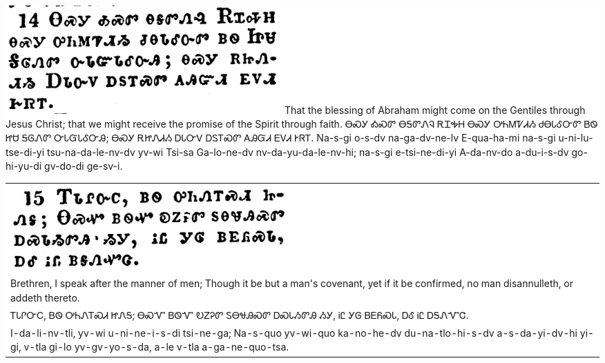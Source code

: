 <td><a href="090314.png"><img src="090314.png" width="400" /></a></td>
</tr>
<tr class="even">
<td>That the blessing of Abraham might come on the Gentiles through Jesus Christ; that we might receive the promise of the Spirit through faith.</td>
</tr>
<tr class="odd">
<td>ᎾᏍᎩ ᎣᏍᏛ ᎾᎦᏛᏁᎸ ᎡᏆᎭᎻ ᎾᏍᎩ ᎤᏂᎷᏤᏗᏱ ᏧᎾᏓᎴᏅᏛ ᏴᏫ ᏥᏌ ᎦᎶᏁᏛ ᏅᏓᏳᏓᎴᏅᎯ; ᎾᏍᎩ ᎡᏥᏁᏗᏱ ᎠᏓᏅᏙ ᎠᏚᎢᏍᏛ ᎪᎯᏳᏗ ᎬᏙᏗ ᎨᏒᎢ.</td>
</tr>
<tr class="even">
<td>Na-s-gi o-s-dv na-ga-dv-ne-lv E-qua-ha-mi na-s-gi u-ni-lu-tse-di-yi tsu-na-da-le-nv-dv yv-wi Tsi-sa Ga-lo-ne-dv nv-da-yu-da-le-nv-hi; na-s-gi e-tsi-ne-di-yi A-da-nv-do a-du-i-s-dv go-hi-yu-di gv-do-di ge-sv-i.</td>
</tr>
</tbody>
</table>

<table>
<tbody>
<tr class="odd">
<td><a href="090315.png"><img src="090315.png" width="400" /></a></td>
</tr>
<tr class="even">
<td>Brethren, I speak after the manner of men; Though it be but a man's covenant, yet if it be confirmed, no man disannulleth, or addeth thereto.</td>
</tr>
<tr class="odd">
<td>ᎢᏓᎵᏅᏟ, ᏴᏫ ᎤᏂᏁᎢᏍᏗ ᏥᏁᎦ; ᎾᏍᏉ ᏴᏫᏉ ᎧᏃᎮᏛ ᏚᎾᏠᎯᏍᏛ ᎠᏍᏓᏱᏛᎯ ᏱᎩ, ᎥᏝ ᎩᎶ ᏴᎬᏲᏍᏓ, ᎠᎴ ᎥᏝ ᎠᎦᏁᏉᏣ.</td>
</tr>
<tr class="even">
<td>I-da-li-nv-tli, yv-wi u-ni-ne-i-s-di tsi-ne-ga; Na-s-quo yv-wi-quo ka-no-he-dv du-na-tlo-hi-s-dv a-s-da-yi-dv-hi yi-gi, v-tla gi-lo yv-gv-yo-s-da, a-le v-tla a-ga-ne-quo-tsa.</td>